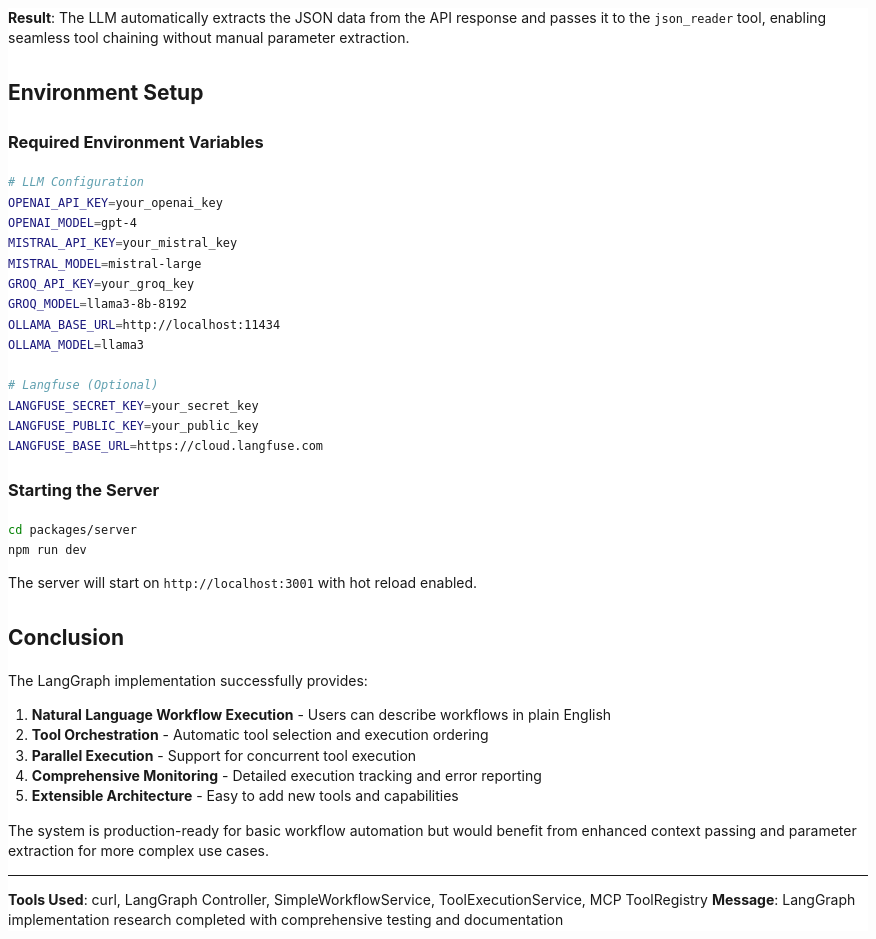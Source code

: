 **Result**: The LLM automatically extracts the JSON data from the API response and passes it to the `json_reader` tool, enabling seamless tool chaining without manual parameter extraction.

## Environment Setup

### Required Environment Variables
```bash
# LLM Configuration
OPENAI_API_KEY=your_openai_key
OPENAI_MODEL=gpt-4
MISTRAL_API_KEY=your_mistral_key
MISTRAL_MODEL=mistral-large
GROQ_API_KEY=your_groq_key
GROQ_MODEL=llama3-8b-8192
OLLAMA_BASE_URL=http://localhost:11434
OLLAMA_MODEL=llama3

# Langfuse (Optional)
LANGFUSE_SECRET_KEY=your_secret_key
LANGFUSE_PUBLIC_KEY=your_public_key
LANGFUSE_BASE_URL=https://cloud.langfuse.com
```

### Starting the Server
```bash
cd packages/server
npm run dev
```

The server will start on `http://localhost:3001` with hot reload enabled.

## Conclusion

The LangGraph implementation successfully provides:

1. **Natural Language Workflow Execution** - Users can describe workflows in plain English
2. **Tool Orchestration** - Automatic tool selection and execution ordering
3. **Parallel Execution** - Support for concurrent tool execution
4. **Comprehensive Monitoring** - Detailed execution tracking and error reporting
5. **Extensible Architecture** - Easy to add new tools and capabilities

The system is production-ready for basic workflow automation but would benefit from enhanced context passing and parameter extraction for more complex use cases.

---

**Tools Used**: curl, LangGraph Controller, SimpleWorkflowService, ToolExecutionService, MCP ToolRegistry
**Message**: LangGraph implementation research completed with comprehensive testing and documentation
